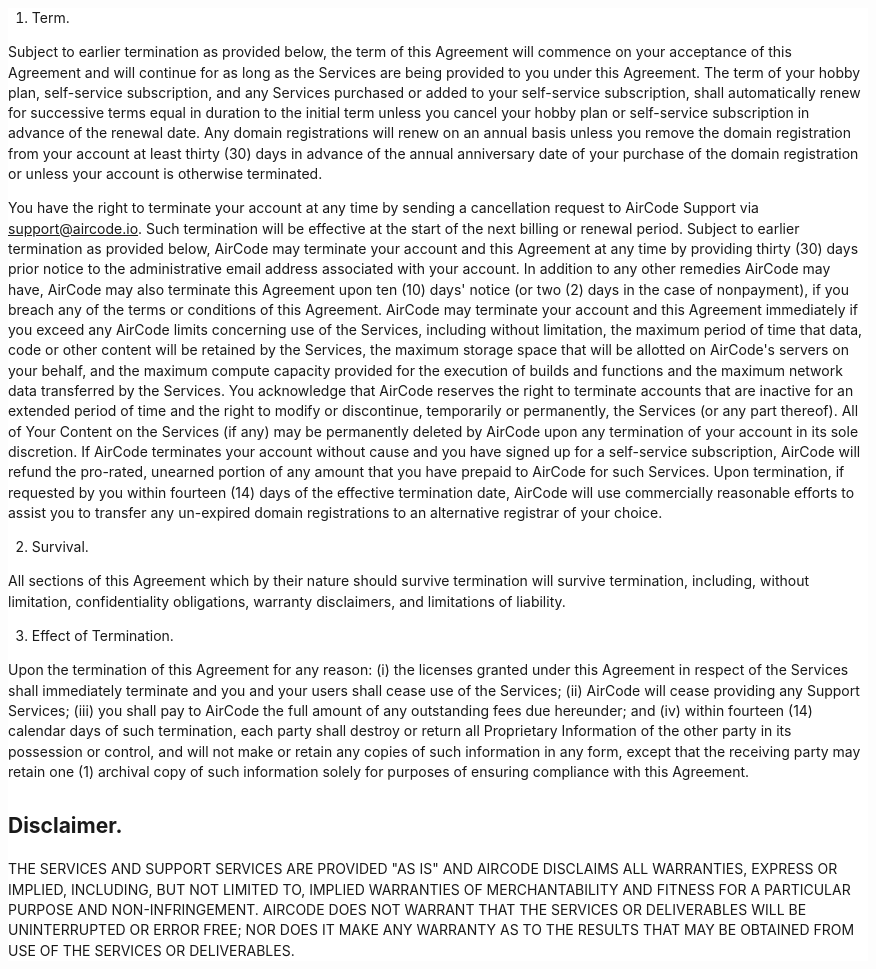 1. Term. 

Subject to earlier termination as provided below, the term of this Agreement will commence on your acceptance of this Agreement and will continue for as long as the Services are being provided to you under this Agreement. The term of your hobby plan, self-service subscription, and any Services purchased or added to your self-service subscription, shall automatically renew for successive terms equal in duration to the initial term unless you cancel your hobby plan or self-service subscription in advance of the renewal date. Any domain registrations will renew on an annual basis unless you remove the domain registration from your account at least thirty (30) days in advance of the annual anniversary date of your purchase of the domain registration or unless your account is otherwise terminated.

You have the right to terminate your account at any time by sending a cancellation request to AirCode Support via support@aircode.io. Such termination will be effective at the start of the next billing or renewal period. Subject to earlier termination as provided below, AirCode may terminate your account and this Agreement at any time by providing thirty (30) days prior notice to the administrative email address associated with your account. In addition to any other remedies AirCode may have, AirCode may also terminate this Agreement upon ten (10) days' notice (or two (2) days in the case of nonpayment), if you breach any of the terms or conditions of this Agreement. AirCode may terminate your account and this Agreement immediately if you exceed any AirCode limits concerning use of the Services, including without limitation, the maximum period of time that data, code or other content will be retained by the Services, the maximum storage space that will be allotted on AirCode's servers on your behalf, and the maximum compute capacity provided for the execution of builds and functions and the maximum network data transferred by the Services. You acknowledge that AirCode reserves the right to terminate accounts that are inactive for an extended period of time and the right to modify or discontinue, temporarily or permanently, the Services (or any part thereof). All of Your Content on the Services (if any) may be permanently deleted by AirCode upon any termination of your account in its sole discretion. If AirCode terminates your account without cause and you have signed up for a self-service subscription, AirCode will refund the pro-rated, unearned portion of any amount that you have prepaid to AirCode for such Services. Upon termination, if requested by you within fourteen (14) days of the effective termination date, AirCode will use commercially reasonable efforts to assist you to transfer any un-expired domain registrations to an alternative registrar of your choice.

2. Survival. 

All sections of this Agreement which by their nature should survive termination will survive termination, including, without limitation, confidentiality obligations, warranty disclaimers, and limitations of liability.

3. Effect of Termination. 

Upon the termination of this Agreement for any reason: (i) the licenses granted under this Agreement in respect of the Services shall immediately terminate and you and your users shall cease use of the Services; (ii) AirCode will cease providing any Support Services; (iii) you shall pay to AirCode the full amount of any outstanding fees due hereunder; and (iv) within fourteen (14) calendar days of such termination, each party shall destroy or return all Proprietary Information of the other party in its possession or control, and will not make or retain any copies of such information in any form, except that the receiving party may retain one (1) archival copy of such information solely for purposes of ensuring compliance with this Agreement.

## Disclaimer. 

THE SERVICES AND SUPPORT SERVICES ARE PROVIDED "AS IS" AND AIRCODE DISCLAIMS ALL WARRANTIES, EXPRESS OR IMPLIED, INCLUDING, BUT NOT LIMITED TO, IMPLIED WARRANTIES OF MERCHANTABILITY AND FITNESS FOR A PARTICULAR PURPOSE AND NON-INFRINGEMENT. AIRCODE DOES NOT WARRANT THAT THE SERVICES OR DELIVERABLES WILL BE UNINTERRUPTED OR ERROR FREE; NOR DOES IT MAKE ANY WARRANTY AS TO THE RESULTS THAT MAY BE OBTAINED FROM USE OF THE SERVICES OR DELIVERABLES.
